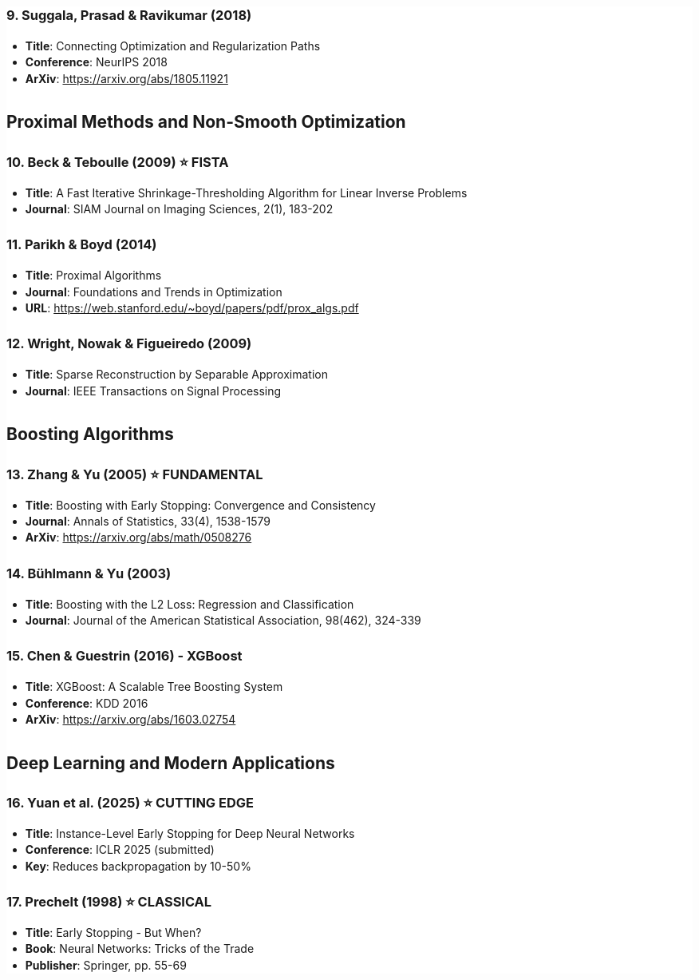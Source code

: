 ### 9. **Suggala, Prasad & Ravikumar (2018)**
- **Title**: Connecting Optimization and Regularization Paths
- **Conference**: NeurIPS 2018
- **ArXiv**: https://arxiv.org/abs/1805.11921

## Proximal Methods and Non-Smooth Optimization

### 10. **Beck & Teboulle (2009)** ⭐ FISTA
- **Title**: A Fast Iterative Shrinkage-Thresholding Algorithm for Linear Inverse Problems
- **Journal**: SIAM Journal on Imaging Sciences, 2(1), 183-202

### 11. **Parikh & Boyd (2014)**
- **Title**: Proximal Algorithms
- **Journal**: Foundations and Trends in Optimization
- **URL**: https://web.stanford.edu/~boyd/papers/pdf/prox_algs.pdf

### 12. **Wright, Nowak & Figueiredo (2009)**
- **Title**: Sparse Reconstruction by Separable Approximation
- **Journal**: IEEE Transactions on Signal Processing

## Boosting Algorithms

### 13. **Zhang & Yu (2005)** ⭐ FUNDAMENTAL
- **Title**: Boosting with Early Stopping: Convergence and Consistency
- **Journal**: Annals of Statistics, 33(4), 1538-1579
- **ArXiv**: https://arxiv.org/abs/math/0508276

### 14. **Bühlmann & Yu (2003)**
- **Title**: Boosting with the L2 Loss: Regression and Classification
- **Journal**: Journal of the American Statistical Association, 98(462), 324-339

### 15. **Chen & Guestrin (2016)** - XGBoost
- **Title**: XGBoost: A Scalable Tree Boosting System
- **Conference**: KDD 2016
- **ArXiv**: https://arxiv.org/abs/1603.02754

## Deep Learning and Modern Applications

### 16. **Yuan et al. (2025)** ⭐ CUTTING EDGE
- **Title**: Instance-Level Early Stopping for Deep Neural Networks
- **Conference**: ICLR 2025 (submitted)
- **Key**: Reduces backpropagation by 10-50%

### 17. **Prechelt (1998)** ⭐ CLASSICAL
- **Title**: Early Stopping - But When?
- **Book**: Neural Networks: Tricks of the Trade
- **Publisher**: Springer, pp. 55-69
